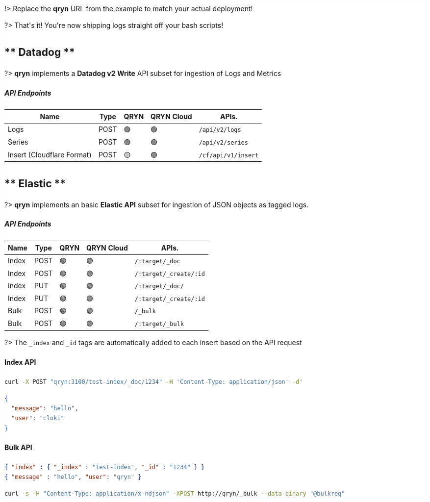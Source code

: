 !> Replace the **qryn** URL from the example to match your actual deployment!

?> That's it! You're now shipping logs straight off your bash scripts!

## ** Datadog **

?> **qryn** implements a **Datadog v2 Write** API subset for ingestion of Logs and Metrics

##### API Endpoints

| **Name**             | **Type**           | **QRYN**       | **QRYN Cloud** | **APIs.**                       |   
|----------------------|--------------------|----------------|----------------|---------------------------------|
| Logs                 | POST               | 🟢             |🟢             | `/api/v2/logs` |
| Series               | POST               | 🟢             |🟢             | `/api/v2/series`  |
| Insert (Cloudflare Format) | POST         | 🟡             |🟢             | `/cf/api/v1/insert` |


## ** Elastic **

?> **qryn** implements an basic **Elastic API** subset for ingestion of JSON objects as tagged logs.

##### API Endpoints

| **Name**             | **Type**           | **QRYN**      | **QRYN Cloud**| **APIs.**                   |  
|----------------------|--------------------|---------------|---------------|-----------------------------|
| Index                | POST               | 🟢             | 🟢          |  `/:target/_doc`            |
| Index                | POST               | 🟢             | 🟢          | `/:target/_create/:id`      |
| Index                | PUT                | 🟢             | 🟢          | `/:target/_doc/`            |
| Index                | PUT                | 🟢             | 🟢          | `/:target/_create/:id`      | 
| Bulk                 | POST               | 🟢             | 🟢          | `/_bulk`                    |
| Bulk                 | POST               | 🟢             | 🟢          | `/:target/_bulk`            |

?> The `_index` and `_id` tags are automatically added to each insert based on the API request

#### Index API
```bash
curl -X POST "qryn:3100/test-index/_doc/1234" -H 'Content-Type: application/json' -d'
```
```json
{
  "message": "hello",
  "user": "cloki"
}
```

#### Bulk API
```json
{ "index" : { "_index" : "test-index", "_id" : "1234" } }
{ "message" : "hello", "user": "qryn" }
```
```bash
curl -s -H "Content-Type: application/x-ndjson" -XPOST http://qryn/_bulk --data-binary "@bulkreq"
```
